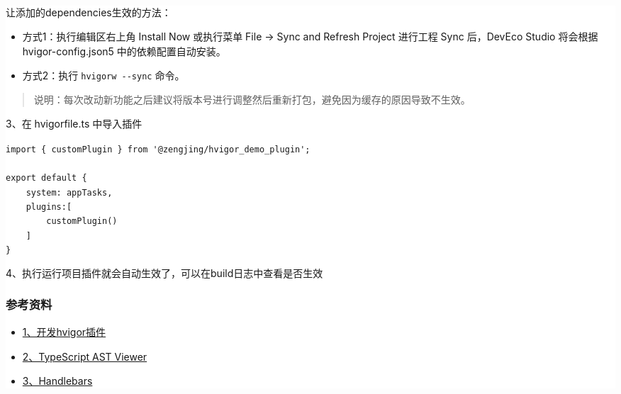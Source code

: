 让添加的dependencies生效的方法：

- 方式1：执行编辑区右上角 Install Now 或执行菜单 File -> Sync and Refresh Project 进行工程 Sync 后，DevEco Studio 将会根据 hvigor-config.json5 中的依赖配置自动安装。

- 方式2：执行 `hvigorw --sync` 命令。

> 说明：每次改动新功能之后建议将版本号进行调整然后重新打包，避免因为缓存的原因导致不生效。

3、在 hvigorfile.ts 中导入插件

```
import { customPlugin } from '@zengjing/hvigor_demo_plugin';

export default {
    system: appTasks,
    plugins:[
        customPlugin()
    ]
}
```

4、执行运行项目插件就会自动生效了，可以在build日志中查看是否生效

### 参考资料

- [1、开发hvigor插件](https://developer.huawei.com/consumer/cn/doc/harmonyos-guides-V5/ide-hvigor-plugin-0000001778674577-V5)

- [2、TypeScript AST Viewer](https://ts-ast-viewer.com)

- [3、Handlebars](https://handlebarsjs.com/)